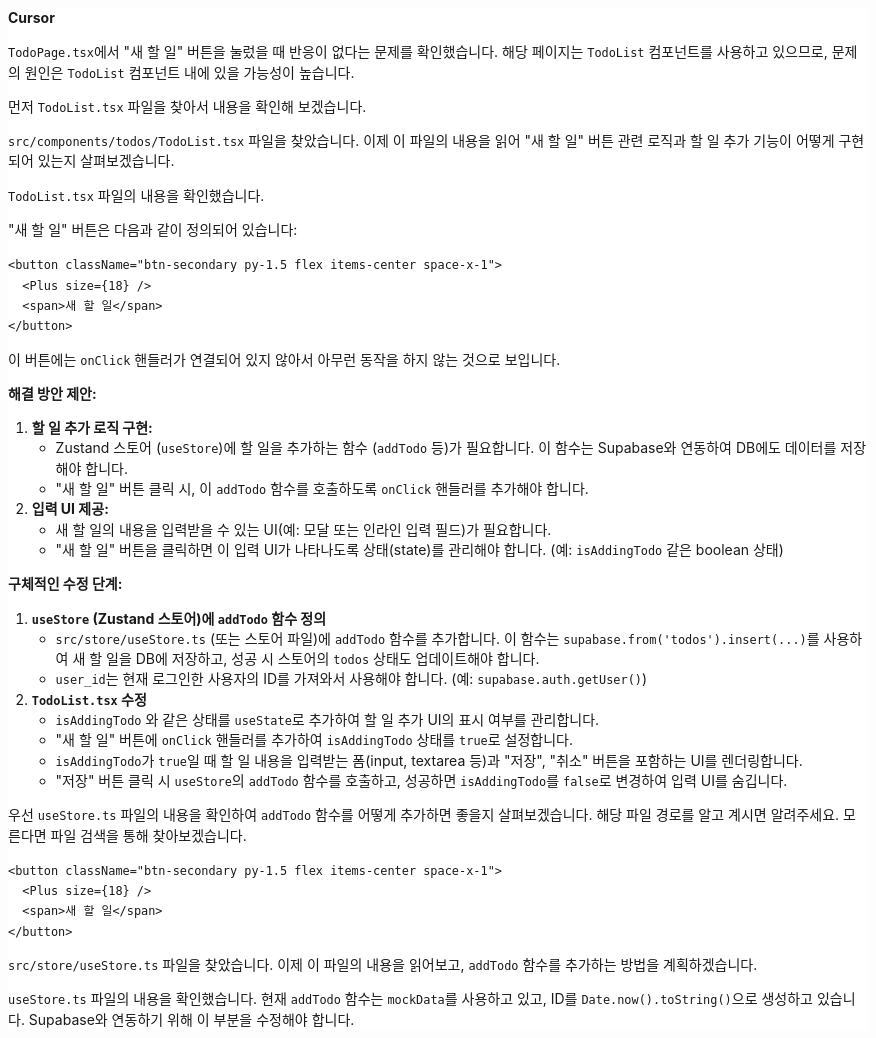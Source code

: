 
**Cursor**

`TodoPage.tsx`에서 "새 할 일" 버튼을 눌렀을 때 반응이 없다는 문제를 확인했습니다. 해당 페이지는 `TodoList` 컴포넌트를 사용하고 있으므로, 문제의 원인은 `TodoList` 컴포넌트 내에 있을 가능성이 높습니다.

먼저 `TodoList.tsx` 파일을 찾아서 내용을 확인해 보겠습니다.

`src/components/todos/TodoList.tsx` 파일을 찾았습니다. 이제 이 파일의 내용을 읽어 "새 할 일" 버튼 관련 로직과 할 일 추가 기능이 어떻게 구현되어 있는지 살펴보겠습니다.

`TodoList.tsx` 파일의 내용을 확인했습니다.

"새 할 일" 버튼은 다음과 같이 정의되어 있습니다:

```tsx
<button className="btn-secondary py-1.5 flex items-center space-x-1">
  <Plus size={18} />
  <span>새 할 일</span>
</button>
```

이 버튼에는 `onClick` 핸들러가 연결되어 있지 않아서 아무런 동작을 하지 않는 것으로 보입니다.

**해결 방안 제안:**

1.  **할 일 추가 로직 구현:**
    *   Zustand 스토어 (`useStore`)에 할 일을 추가하는 함수 (`addTodo` 등)가 필요합니다. 이 함수는 Supabase와 연동하여 DB에도 데이터를 저장해야 합니다.
    *   "새 할 일" 버튼 클릭 시, 이 `addTodo` 함수를 호출하도록 `onClick` 핸들러를 추가해야 합니다.
2.  **입력 UI 제공:**
    *   새 할 일의 내용을 입력받을 수 있는 UI(예: 모달 또는 인라인 입력 필드)가 필요합니다.
    *   "새 할 일" 버튼을 클릭하면 이 입력 UI가 나타나도록 상태(state)를 관리해야 합니다. (예: `isAddingTodo` 같은 boolean 상태)

**구체적인 수정 단계:**

1.  **`useStore` (Zustand 스토어)에 `addTodo` 함수 정의**
    *   `src/store/useStore.ts` (또는 스토어 파일)에 `addTodo` 함수를 추가합니다. 이 함수는 `supabase.from('todos').insert(...)`를 사용하여 새 할 일을 DB에 저장하고, 성공 시 스토어의 `todos` 상태도 업데이트해야 합니다.
    *   `user_id`는 현재 로그인한 사용자의 ID를 가져와서 사용해야 합니다. (예: `supabase.auth.getUser()`)
2.  **`TodoList.tsx` 수정**
    *   `isAddingTodo` 와 같은 상태를 `useState`로 추가하여 할 일 추가 UI의 표시 여부를 관리합니다.
    *   "새 할 일" 버튼에 `onClick` 핸들러를 추가하여 `isAddingTodo` 상태를 `true`로 설정합니다.
    *   `isAddingTodo`가 `true`일 때 할 일 내용을 입력받는 폼(input, textarea 등)과 "저장", "취소" 버튼을 포함하는 UI를 렌더링합니다.
    *   "저장" 버튼 클릭 시 `useStore`의 `addTodo` 함수를 호출하고, 성공하면 `isAddingTodo`를 `false`로 변경하여 입력 UI를 숨깁니다.

우선 `useStore.ts` 파일의 내용을 확인하여 `addTodo` 함수를 어떻게 추가하면 좋을지 살펴보겠습니다. 해당 파일 경로를 알고 계시면 알려주세요. 모른다면 파일 검색을 통해 찾아보겠습니다.

```typescriptreact
<button className="btn-secondary py-1.5 flex items-center space-x-1">
  <Plus size={18} />
  <span>새 할 일</span>
</button>
```

`src/store/useStore.ts` 파일을 찾았습니다. 이제 이 파일의 내용을 읽어보고, `addTodo` 함수를 추가하는 방법을 계획하겠습니다.

`useStore.ts` 파일의 내용을 확인했습니다. 현재 `addTodo` 함수는 `mockData`를 사용하고 있고, ID를 `Date.now().toString()`으로 생성하고 있습니다. Supabase와 연동하기 위해 이 부분을 수정해야 합니다.
